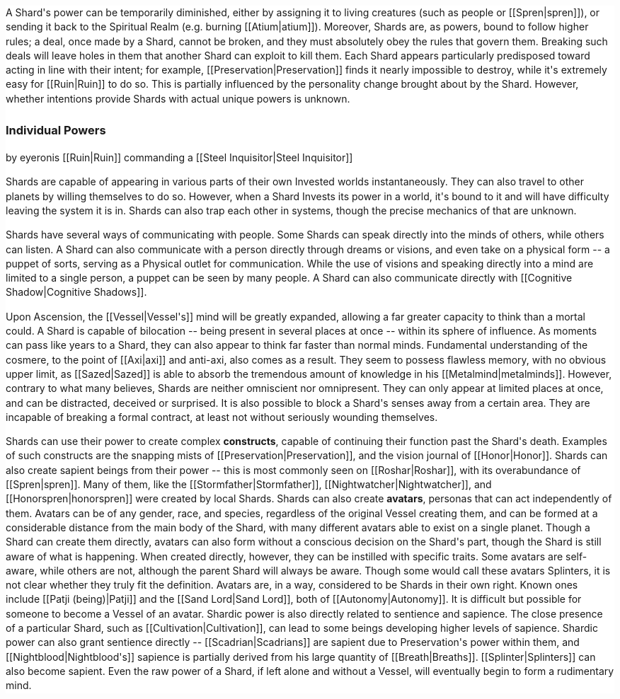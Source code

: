 A Shard's power can be temporarily diminished, either by assigning it to living creatures (such as people or [[Spren\|spren]]), or sending it back to the Spiritual Realm (e.g. burning [[Atium\|atium]]). Moreover, Shards are, as powers, bound to follow higher rules; a deal, once made by a Shard, cannot be broken, and they must absolutely obey the rules that govern them. Breaking such deals will leave holes in them that another Shard can exploit to kill them.
Each Shard appears particularly predisposed toward acting in line with their intent; for example, [[Preservation\|Preservation]] finds it nearly impossible to destroy, while it's extremely easy for [[Ruin\|Ruin]] to do so. This is partially influenced by the personality change brought about by the Shard. However, whether intentions provide Shards with actual unique powers is unknown.

### Individual Powers
 by  eyeronis  [[Ruin\|Ruin]] commanding a [[Steel Inquisitor\|Steel Inquisitor]]

Shards are capable of appearing in various parts of their own Invested worlds instantaneously. They can also travel to other planets by willing themselves to do so. However, when a Shard Invests its power in a world, it's bound to it and will have difficulty leaving the system it is in. Shards can also trap each other in systems, though the precise mechanics of that are unknown.


Shards have several ways of communicating with people. Some Shards can speak directly into the minds of others, while others can listen. A Shard can also communicate with a person directly through dreams or visions, and even take on a physical form -- a puppet of sorts, serving as a Physical outlet for communication. While the use of visions and speaking directly into a mind are limited to a single person, a puppet can be seen by many people.
A Shard can also communicate directly with [[Cognitive Shadow\|Cognitive Shadows]].


Upon Ascension, the [[Vessel\|Vessel's]] mind will be greatly expanded, allowing a far greater capacity to think than a mortal could. A Shard is capable of bilocation -- being present in several places at once -- within its sphere of influence. As moments can pass like years to a Shard, they can also appear to think far faster than normal minds. Fundamental understanding of the cosmere, to the point of [[Axi\|axi]] and anti-axi, also comes as a result. They seem to possess flawless memory, with no obvious upper limit, as [[Sazed\|Sazed]] is able to absorb the tremendous amount of knowledge in his [[Metalmind\|metalminds]].
However, contrary to what many believes, Shards are neither omniscient nor omnipresent. They can only appear at limited places at once, and can be distracted, deceived or surprised. It is also possible to block a Shard's senses away from a certain area. They are incapable of breaking a formal contract, at least not without seriously wounding themselves.


Shards can use their power to create complex **constructs**, capable of continuing their function past the Shard's death. Examples of such constructs are the snapping mists of [[Preservation\|Preservation]], and the vision journal of [[Honor\|Honor]]. Shards can also create sapient beings from their power -- this is most commonly seen on [[Roshar\|Roshar]], with its overabundance of [[Spren\|spren]]. Many of them, like the [[Stormfather\|Stormfather]], [[Nightwatcher\|Nightwatcher]], and [[Honorspren\|honorspren]] were created by local Shards.
Shards can also create **avatars**, personas that can act independently of them. Avatars can be of any gender, race, and species, regardless of the original Vessel creating them, and can be formed at a considerable distance from the main body of the Shard, with many different avatars able to exist on a single planet. Though a Shard can create them directly, avatars can also form without a conscious decision on the Shard's part, though the Shard is still aware of what is happening. When created directly, however, they can be instilled with specific traits. Some avatars are self-aware, while others are not, although the parent Shard will always be aware. Though some would call these avatars Splinters, it is not clear whether they truly fit the definition.
Avatars are, in a way, considered to be Shards in their own right. Known ones include [[Patji (being)\|Patji]] and the [[Sand Lord\|Sand Lord]], both of [[Autonomy\|Autonomy]]. It is difficult but possible for someone to become a Vessel of an avatar.
Shardic power is also directly related to sentience and sapience. The close presence of a particular Shard, such as [[Cultivation\|Cultivation]], can lead to some beings developing higher levels of sapience. Shardic power can also grant sentience directly -- [[Scadrian\|Scadrians]] are sapient due to Preservation's power within them, and [[Nightblood\|Nightblood's]] sapience is partially derived from his large quantity of [[Breath\|Breaths]]. [[Splinter\|Splinters]] can also become sapient. Even the raw power of a Shard, if left alone and without a Vessel, will eventually begin to form a rudimentary mind.
